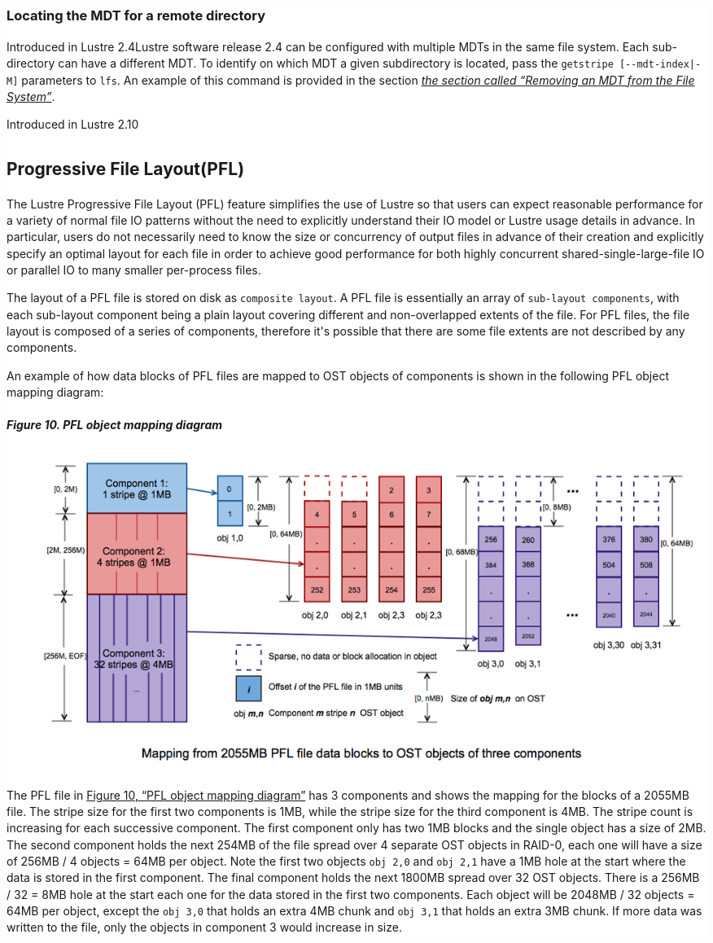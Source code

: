 ### Locating the MDT for a remote directory

Introduced in Lustre 2.4Lustre software release 2.4 can be configured with multiple MDTs in the same file system. Each sub-directory can have a different MDT. To identify on which MDT a given subdirectory is located, pass the `getstripe [--mdt-index|-M]` parameters to `lfs`. An example of this command is provided in the section [*the section called “Removing an MDT from the File System”*](03.3-Lustre%20Maintenance.md#removing-an-mdt-from-the-file-system).

Introduced in Lustre 2.10

## Progressive File Layout(PFL)

The Lustre Progressive File Layout (PFL) feature simplifies the use of Lustre so that users can expect reasonable performance for a variety of normal file IO patterns without the need to explicitly understand their IO model or Lustre usage details in advance. In particular, users do not necessarily need to know the size or concurrency of output files in advance of their creation and explicitly specify an optimal layout for each file in order to achieve good performance for both highly concurrent shared-single-large-file IO or parallel IO to many smaller per-process files.

The layout of a PFL file is stored on disk as `composite layout`. A PFL file is essentially an array of `sub-layout components`, with each sub-layout component being a plain layout covering different and non-overlapped extents of the file. For PFL files, the file layout is composed of a series of components, therefore it's possible that there are some file extents are not described by any components.

An example of how data blocks of PFL files are mapped to OST objects of components is shown in the following PFL object mapping diagram:

##### Figure 10. PFL object mapping diagram

![PFL object mapping diagram](figures/PFL_object_mapping_diagram.png)

The PFL file in [Figure 10, “PFL object mapping diagram”](#figure-10-pfl-object-mapping-diagram)  has 3 components and shows the mapping for the blocks of a 2055MB file. The stripe size for the first two components is 1MB, while the stripe size for the third component is 4MB. The stripe count is increasing for each successive component. The first component only has two 1MB blocks and the single object has a size of 2MB. The second component holds the next 254MB of the file spread over 4 separate OST objects in RAID-0, each one will have a size of 256MB / 4 objects = 64MB per object. Note the first two objects `obj 2,0` and `obj 2,1` have a 1MB hole at the start where the data is stored in the first component. The final component holds the next 1800MB spread over 32 OST objects. There is a 256MB / 32 = 8MB hole at the start each one for the data stored in the first two components. Each object will be 2048MB / 32 objects = 64MB per object, except the `obj 3,0` that holds an extra 4MB chunk and `obj 3,1` that holds an extra 3MB chunk. If more data was written to the file, only the objects in component 3 would increase in size.
